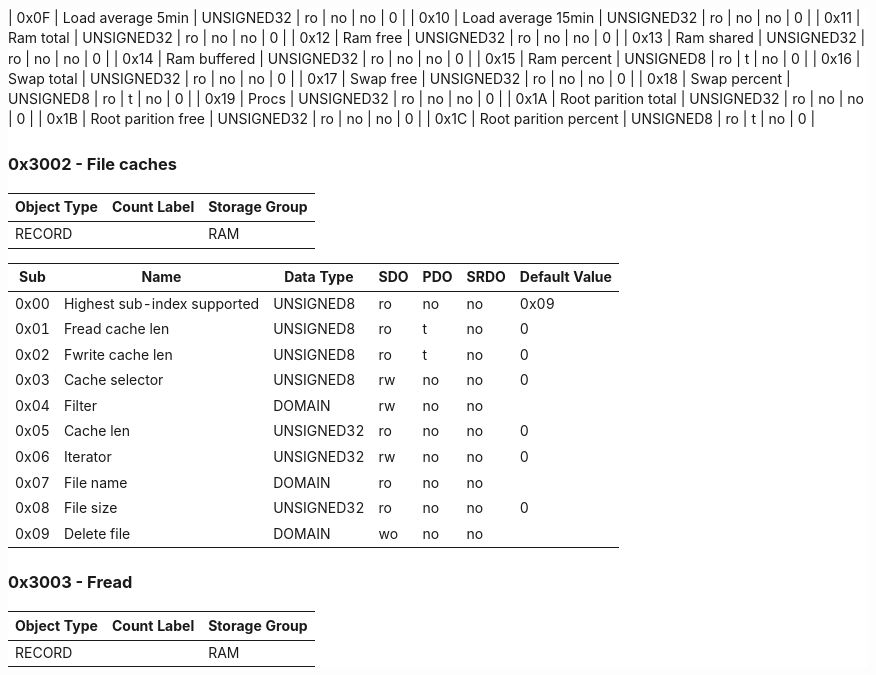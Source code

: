 | 0x0F | Load average 5min     | UNSIGNED32 | ro  | no  | no   | 0             |
| 0x10 | Load average 15min    | UNSIGNED32 | ro  | no  | no   | 0             |
| 0x11 | Ram total             | UNSIGNED32 | ro  | no  | no   | 0             |
| 0x12 | Ram free              | UNSIGNED32 | ro  | no  | no   | 0             |
| 0x13 | Ram shared            | UNSIGNED32 | ro  | no  | no   | 0             |
| 0x14 | Ram buffered          | UNSIGNED32 | ro  | no  | no   | 0             |
| 0x15 | Ram percent           | UNSIGNED8  | ro  | t   | no   | 0             |
| 0x16 | Swap total            | UNSIGNED32 | ro  | no  | no   | 0             |
| 0x17 | Swap free             | UNSIGNED32 | ro  | no  | no   | 0             |
| 0x18 | Swap percent          | UNSIGNED8  | ro  | t   | no   | 0             |
| 0x19 | Procs                 | UNSIGNED32 | ro  | no  | no   | 0             |
| 0x1A | Root parition total   | UNSIGNED32 | ro  | no  | no   | 0             |
| 0x1B | Root parition free    | UNSIGNED32 | ro  | no  | no   | 0             |
| 0x1C | Root parition percent | UNSIGNED8  | ro  | t   | no   | 0             |

### 0x3002 - File caches
| Object Type | Count Label    | Storage Group  |
| ----------- | -------------- | -------------- |
| RECORD      |                | RAM            |

| Sub  | Name                  | Data Type  | SDO | PDO | SRDO | Default Value |
| ---- | --------------------- | ---------- | --- | --- | ---- | ------------- |
| 0x00 | Highest sub-index supported| UNSIGNED8  | ro  | no  | no   | 0x09          |
| 0x01 | Fread cache len       | UNSIGNED8  | ro  | t   | no   | 0             |
| 0x02 | Fwrite cache len      | UNSIGNED8  | ro  | t   | no   | 0             |
| 0x03 | Cache selector        | UNSIGNED8  | rw  | no  | no   | 0             |
| 0x04 | Filter                | DOMAIN     | rw  | no  | no   |               |
| 0x05 | Cache len             | UNSIGNED32 | ro  | no  | no   | 0             |
| 0x06 | Iterator              | UNSIGNED32 | rw  | no  | no   | 0             |
| 0x07 | File name             | DOMAIN     | ro  | no  | no   |               |
| 0x08 | File size             | UNSIGNED32 | ro  | no  | no   | 0             |
| 0x09 | Delete file           | DOMAIN     | wo  | no  | no   |               |

### 0x3003 - Fread
| Object Type | Count Label    | Storage Group  |
| ----------- | -------------- | -------------- |
| RECORD      |                | RAM            |
